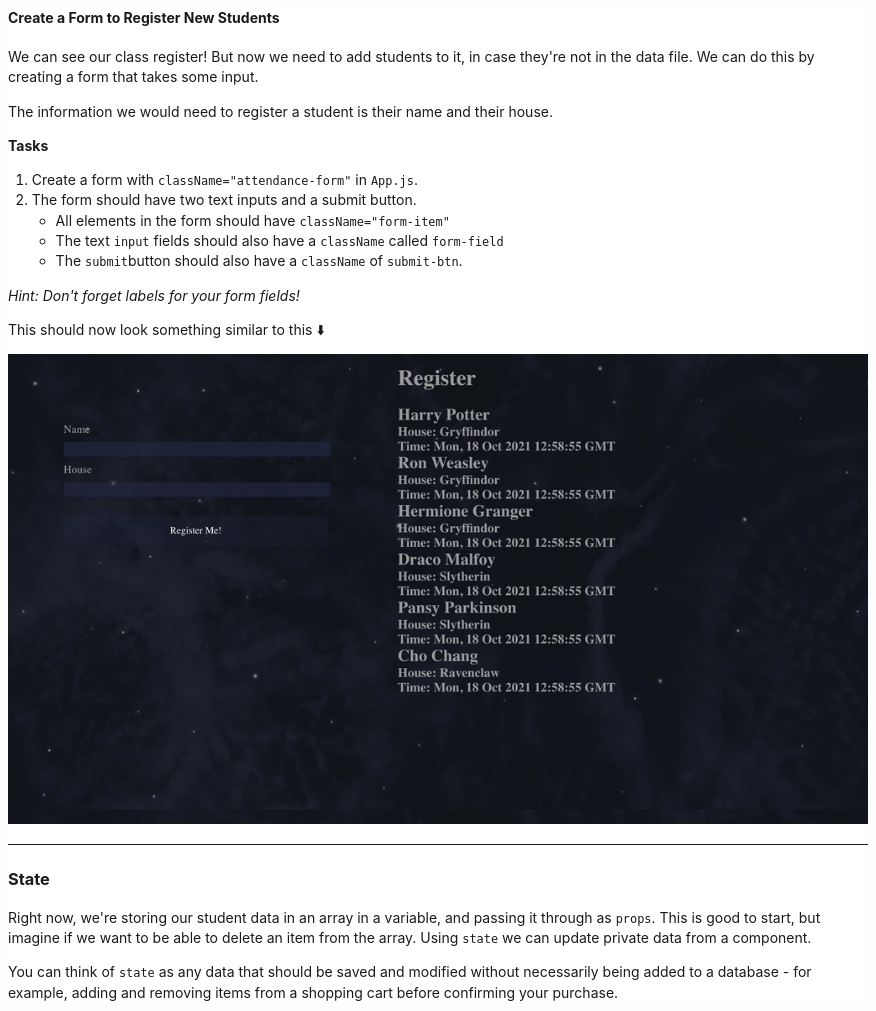 #### Create a Form to Register New Students

We can see our class register! But now we need to add students to it, in case they're not in the data file. We can do this by creating a form that takes some input.

The information we would need to register a student is their name and their house.

**Tasks**

1. Create a form with `className="attendance-form"` in `App.js`.
2. The form should have two text inputs and a submit button.
   - All elements in the form should have `className="form-item"`
   - The text `input` fields should also have a `className` called `form-field`
   - The `submit`button should also have a `className` of `submit-btn`.

_Hint: Don't forget labels for your form fields!_

This should now look something similar to this ⬇️

![screenshot 3](./assets/challenge-2-3.png)

---

### State

Right now, we're storing our student data in an array in a variable, and passing it through as `props`. This is good to start, but imagine if we want to be able to delete an item from the array. Using `state` we can update private data from a component.

You can think of `state` as any data that should be saved and modified without necessarily being added to a database - for example, adding and removing items from a shopping cart before confirming your purchase.
